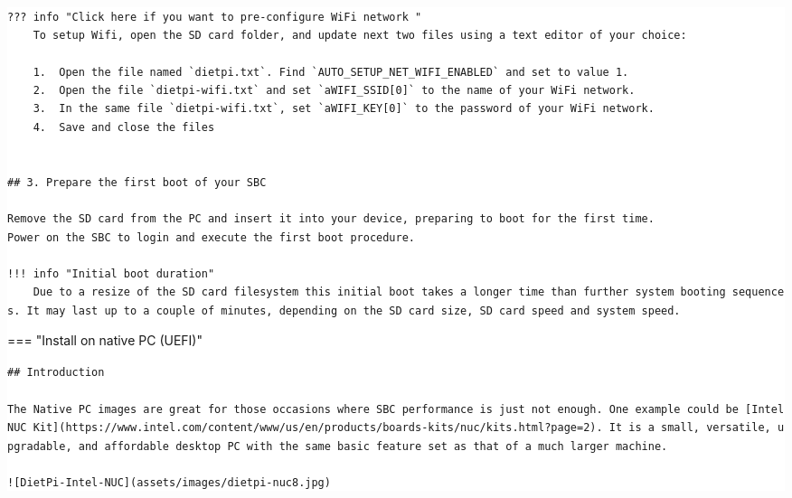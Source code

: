     ??? info "Click here if you want to pre-configure WiFi network "
        To setup Wifi, open the SD card folder, and update next two files using a text editor of your choice:

        1.  Open the file named `dietpi.txt`. Find `AUTO_SETUP_NET_WIFI_ENABLED` and set to value 1.
        2.  Open the file `dietpi-wifi.txt` and set `aWIFI_SSID[0]` to the name of your WiFi network.
        3.  In the same file `dietpi-wifi.txt`, set `aWIFI_KEY[0]` to the password of your WiFi network.
        4.  Save and close the files


    ## 3. Prepare the first boot of your SBC

    Remove the SD card from the PC and insert it into your device, preparing to boot for the first time.  
    Power on the SBC to login and execute the first boot procedure.  

    !!! info "Initial boot duration"
        Due to a resize of the SD card filesystem this initial boot takes a longer time than further system booting sequences. It may last up to a couple of minutes, depending on the SD card size, SD card speed and system speed.

=== "Install on native PC (UEFI)"

    ## Introduction

    The Native PC images are great for those occasions where SBC performance is just not enough. One example could be [Intel NUC Kit](https://www.intel.com/content/www/us/en/products/boards-kits/nuc/kits.html?page=2). It is a small, versatile, upgradable, and affordable desktop PC with the same basic feature set as that of a much larger machine.

    ![DietPi-Intel-NUC](assets/images/dietpi-nuc8.jpg)
